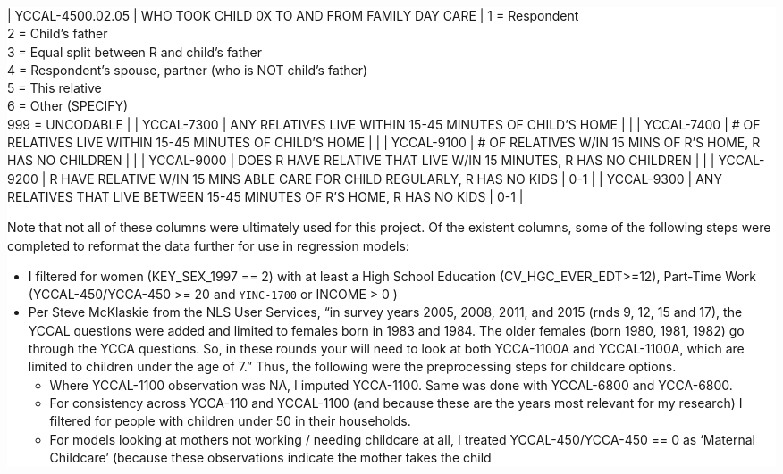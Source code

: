 | YCCAL-4500.02.05                        | WHO TOOK CHILD 0X TO AND FROM FAMILY DAY CARE                                                                                          | 1 = Respondent<br/> 2 = Child’s father<br/> 3 = Equal split between R and child’s father<br/> 4 = Respondent’s spouse, partner (who is NOT child’s father)<br/> 5 = This relative<br/> 6 = Other (SPECIFY)<br/> 999 = UNCODABLE                                                                                                                                                                                                                                                 |
| YCCAL-7300                              | ANY RELATIVES LIVE WITHIN 15-45 MINUTES OF CHILD’S HOME                                                                                |                                                                                                                                                                                                                                                                                                                                                                                                                                                                                 |
| YCCAL-7400                              | # OF RELATIVES LIVE WITHIN 15-45 MINUTES OF CHILD’S HOME                                                                               |                                                                                                                                                                                                                                                                                                                                                                                                                                                                                 |
| YCCAL-9100                              | # OF RELATIVES W/IN 15 MINS OF R’S HOME, R HAS NO CHILDREN                                                                             |                                                                                                                                                                                                                                                                                                                                                                                                                                                                                 |
| YCCAL-9000                              | DOES R HAVE RELATIVE THAT LIVE W/IN 15 MINUTES, R HAS NO CHILDREN                                                                      |                                                                                                                                                                                                                                                                                                                                                                                                                                                                                 |
| YCCAL-9200                              | R HAVE RELATIVE W/IN 15 MINS ABLE CARE FOR CHILD REGULARLY, R HAS NO KIDS                                                              | 0-1                                                                                                                                                                                                                                                                                                                                                                                                                                                                             |
| YCCAL-9300                              | ANY RELATIVES THAT LIVE BETWEEN 15-45 MINUTES OF R’S HOME, R HAS NO KIDS                                                               | 0-1                                                                                                                                                                                                                                                                                                                                                                                                                                                                             |

Note that not all of these columns were ultimately used for this
project. Of the existent columns, some of the following steps were
completed to reformat the data further for use in regression models:

-   I filtered for women (KEY_SEX_1997 == 2) with at least a High School
    Education (CV_HGC_EVER_EDT>=12), Part-Time Work
    (YCCAL-450/YCCA-450 >= 20 and `YINC-1700` or INCOME > 0 )  
-   Per Steve McKlaskie from the NLS User Services, “in survey years
    2005, 2008, 2011, and 2015 (rnds 9, 12, 15 and 17), the YCCAL
    questions were added and limited to females born in 1983 and 1984.
    The older females (born 1980, 1981, 1982) go through the YCCA
    questions. So, in these rounds your will need to look at both
    YCCA-1100A and YCCAL-1100A, which are limited to children under the
    age of 7.” Thus, the following were the preprocessing steps for
    childcare options.
    -   Where YCCAL-1100 observation was NA, I imputed YCCA-1100. Same
        was done with YCCAL-6800 and YCCA-6800.
    -   For consistency across YCCA-110 and YCCAL-1100 (and because
        these are the years most relevant for my research) I filtered
        for people with children under 50 in their households.
    -   For models looking at mothers not working / needing childcare at
        all, I treated YCCAL-450/YCCA-450 == 0 as ‘Maternal Childcare’
        (because these observations indicate the mother takes the child
